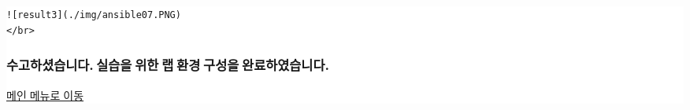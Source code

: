 	![result3](./img/ansible07.PNG) 
    </br>


### 수고하셨습니다. 실습을 위한 랩 환경 구성을 완료하였습니다. 
[메인 메뉴로 이동](https://github.com/netappkr/NDX_Handsonworkshop-/) 

